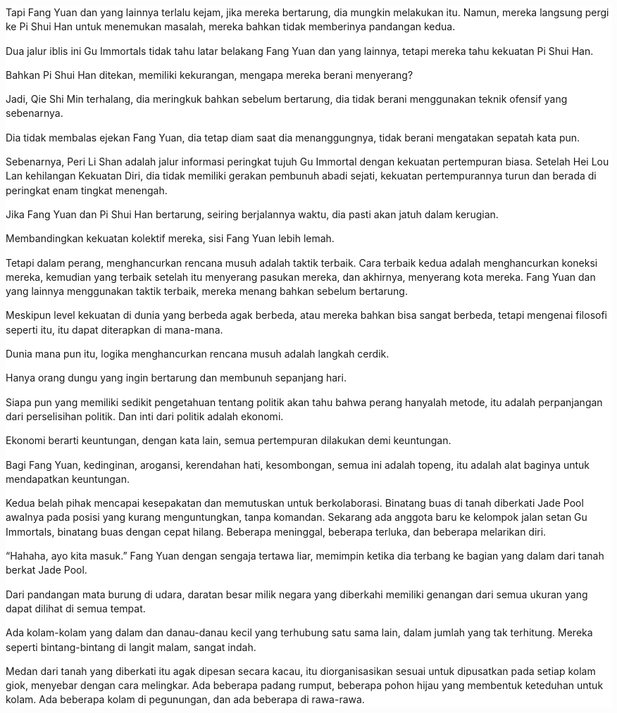 Tapi Fang Yuan dan yang lainnya terlalu kejam, jika mereka bertarung, dia mungkin melakukan itu. Namun, mereka langsung pergi ke Pi Shui Han untuk menemukan masalah, mereka bahkan tidak memberinya pandangan kedua.

Dua jalur iblis ini Gu Immortals tidak tahu latar belakang Fang Yuan dan yang lainnya, tetapi mereka tahu kekuatan Pi Shui Han.

Bahkan Pi Shui Han ditekan, memiliki kekurangan, mengapa mereka berani menyerang?

Jadi, Qie Shi Min terhalang, dia meringkuk bahkan sebelum bertarung, dia tidak berani menggunakan teknik ofensif yang sebenarnya.

Dia tidak membalas ejekan Fang Yuan, dia tetap diam saat dia menanggungnya, tidak berani mengatakan sepatah kata pun.

Sebenarnya, Peri Li Shan adalah jalur informasi peringkat tujuh Gu Immortal dengan kekuatan pertempuran biasa. Setelah Hei Lou Lan kehilangan Kekuatan Diri, dia tidak memiliki gerakan pembunuh abadi sejati, kekuatan pertempurannya turun dan berada di peringkat enam tingkat menengah.



Jika Fang Yuan dan Pi Shui Han bertarung, seiring berjalannya waktu, dia pasti akan jatuh dalam kerugian.

Membandingkan kekuatan kolektif mereka, sisi Fang Yuan lebih lemah.

Tetapi dalam perang, menghancurkan rencana musuh adalah taktik terbaik. Cara terbaik kedua adalah menghancurkan koneksi mereka, kemudian yang terbaik setelah itu menyerang pasukan mereka, dan akhirnya, menyerang kota mereka. Fang Yuan dan yang lainnya menggunakan taktik terbaik, mereka menang bahkan sebelum bertarung.

Meskipun level kekuatan di dunia yang berbeda agak berbeda, atau mereka bahkan bisa sangat berbeda, tetapi mengenai filosofi seperti itu, itu dapat diterapkan di mana-mana.

Dunia mana pun itu, logika menghancurkan rencana musuh adalah langkah cerdik.

Hanya orang dungu yang ingin bertarung dan membunuh sepanjang hari.

Siapa pun yang memiliki sedikit pengetahuan tentang politik akan tahu bahwa perang hanyalah metode, itu adalah perpanjangan dari perselisihan politik. Dan inti dari politik adalah ekonomi.

Ekonomi berarti keuntungan, dengan kata lain, semua pertempuran dilakukan demi keuntungan.

Bagi Fang Yuan, kedinginan, arogansi, kerendahan hati, kesombongan, semua ini adalah topeng, itu adalah alat baginya untuk mendapatkan keuntungan.

Kedua belah pihak mencapai kesepakatan dan memutuskan untuk berkolaborasi. Binatang buas di tanah diberkati Jade Pool awalnya pada posisi yang kurang menguntungkan, tanpa komandan. Sekarang ada anggota baru ke kelompok jalan setan Gu Immortals, binatang buas dengan cepat hilang. Beberapa meninggal, beberapa terluka, dan beberapa melarikan diri.

“Hahaha, ayo kita masuk.” Fang Yuan dengan sengaja tertawa liar, memimpin ketika dia terbang ke bagian yang dalam dari tanah berkat Jade Pool.

Dari pandangan mata burung di udara, daratan besar milik negara yang diberkahi memiliki genangan dari semua ukuran yang dapat dilihat di semua tempat.

Ada kolam-kolam yang dalam dan danau-danau kecil yang terhubung satu sama lain, dalam jumlah yang tak terhitung. Mereka seperti bintang-bintang di langit malam, sangat indah.

Medan dari tanah yang diberkati itu agak dipesan secara kacau, itu diorganisasikan sesuai untuk dipusatkan pada setiap kolam giok, menyebar dengan cara melingkar. Ada beberapa padang rumput, beberapa pohon hijau yang membentuk keteduhan untuk kolam. Ada beberapa kolam di pegunungan, dan ada beberapa di rawa-rawa.
